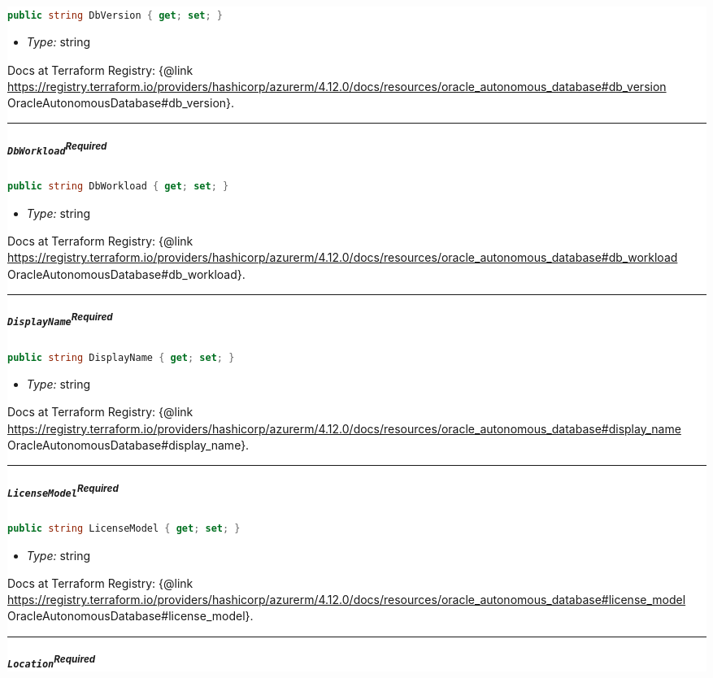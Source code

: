 ```csharp
public string DbVersion { get; set; }
```

- *Type:* string

Docs at Terraform Registry: {@link https://registry.terraform.io/providers/hashicorp/azurerm/4.12.0/docs/resources/oracle_autonomous_database#db_version OracleAutonomousDatabase#db_version}.

---

##### `DbWorkload`<sup>Required</sup> <a name="DbWorkload" id="@cdktf/provider-azurerm.oracleAutonomousDatabase.OracleAutonomousDatabaseConfig.property.dbWorkload"></a>

```csharp
public string DbWorkload { get; set; }
```

- *Type:* string

Docs at Terraform Registry: {@link https://registry.terraform.io/providers/hashicorp/azurerm/4.12.0/docs/resources/oracle_autonomous_database#db_workload OracleAutonomousDatabase#db_workload}.

---

##### `DisplayName`<sup>Required</sup> <a name="DisplayName" id="@cdktf/provider-azurerm.oracleAutonomousDatabase.OracleAutonomousDatabaseConfig.property.displayName"></a>

```csharp
public string DisplayName { get; set; }
```

- *Type:* string

Docs at Terraform Registry: {@link https://registry.terraform.io/providers/hashicorp/azurerm/4.12.0/docs/resources/oracle_autonomous_database#display_name OracleAutonomousDatabase#display_name}.

---

##### `LicenseModel`<sup>Required</sup> <a name="LicenseModel" id="@cdktf/provider-azurerm.oracleAutonomousDatabase.OracleAutonomousDatabaseConfig.property.licenseModel"></a>

```csharp
public string LicenseModel { get; set; }
```

- *Type:* string

Docs at Terraform Registry: {@link https://registry.terraform.io/providers/hashicorp/azurerm/4.12.0/docs/resources/oracle_autonomous_database#license_model OracleAutonomousDatabase#license_model}.

---

##### `Location`<sup>Required</sup> <a name="Location" id="@cdktf/provider-azurerm.oracleAutonomousDatabase.OracleAutonomousDatabaseConfig.property.location"></a>

